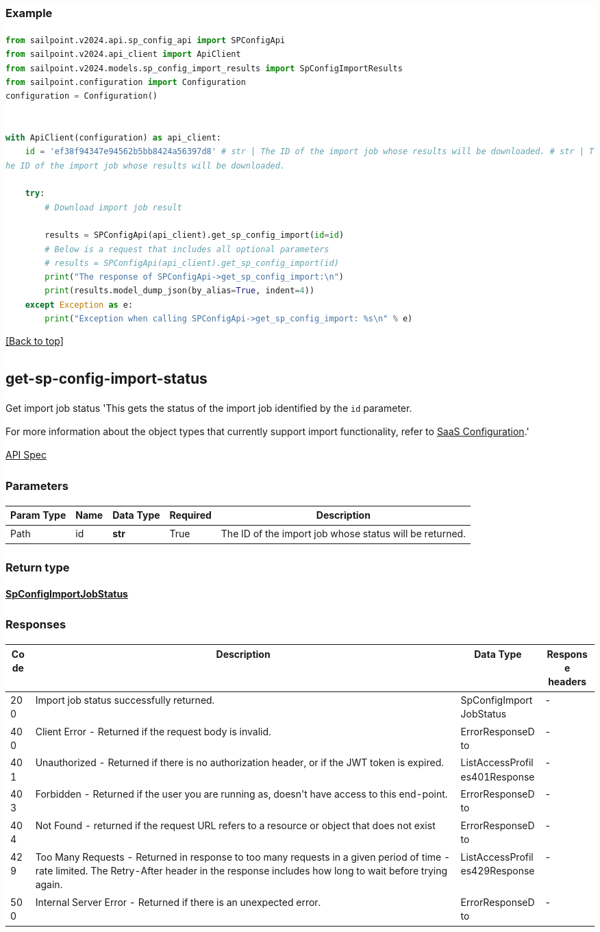 ### Example

```python
from sailpoint.v2024.api.sp_config_api import SPConfigApi
from sailpoint.v2024.api_client import ApiClient
from sailpoint.v2024.models.sp_config_import_results import SpConfigImportResults
from sailpoint.configuration import Configuration
configuration = Configuration()


with ApiClient(configuration) as api_client:
    id = 'ef38f94347e94562b5bb8424a56397d8' # str | The ID of the import job whose results will be downloaded. # str | The ID of the import job whose results will be downloaded.

    try:
        # Download import job result
        
        results = SPConfigApi(api_client).get_sp_config_import(id=id)
        # Below is a request that includes all optional parameters
        # results = SPConfigApi(api_client).get_sp_config_import(id)
        print("The response of SPConfigApi->get_sp_config_import:\n")
        print(results.model_dump_json(by_alias=True, indent=4))
    except Exception as e:
        print("Exception when calling SPConfigApi->get_sp_config_import: %s\n" % e)
```



[[Back to top]](#) 

## get-sp-config-import-status
Get import job status
'This gets the status of the import job identified by the `id` parameter.

 For more information about the object types that currently support import functionality,
 refer to [SaaS Configuration](https://developer.sailpoint.com/docs/extensibility/configuration-management/saas-configuration#supported-objects).'


[API Spec](https://developer.sailpoint.com/docs/api/v2024/get-sp-config-import-status)

### Parameters 

Param Type | Name | Data Type | Required  | Description
------------- | ------------- | ------------- | ------------- | ------------- 
Path   | id | **str** | True  | The ID of the import job whose status will be returned.

### Return type
[**SpConfigImportJobStatus**](../models/sp-config-import-job-status)

### Responses
Code | Description  | Data Type | Response headers |
------------- | ------------- | ------------- |------------------|
200 | Import job status successfully returned. | SpConfigImportJobStatus |  -  |
400 | Client Error - Returned if the request body is invalid. | ErrorResponseDto |  -  |
401 | Unauthorized - Returned if there is no authorization header, or if the JWT token is expired. | ListAccessProfiles401Response |  -  |
403 | Forbidden - Returned if the user you are running as, doesn&#39;t have access to this end-point. | ErrorResponseDto |  -  |
404 | Not Found - returned if the request URL refers to a resource or object that does not exist | ErrorResponseDto |  -  |
429 | Too Many Requests - Returned in response to too many requests in a given period of time - rate limited. The Retry-After header in the response includes how long to wait before trying again. | ListAccessProfiles429Response |  -  |
500 | Internal Server Error - Returned if there is an unexpected error. | ErrorResponseDto |  -  |
